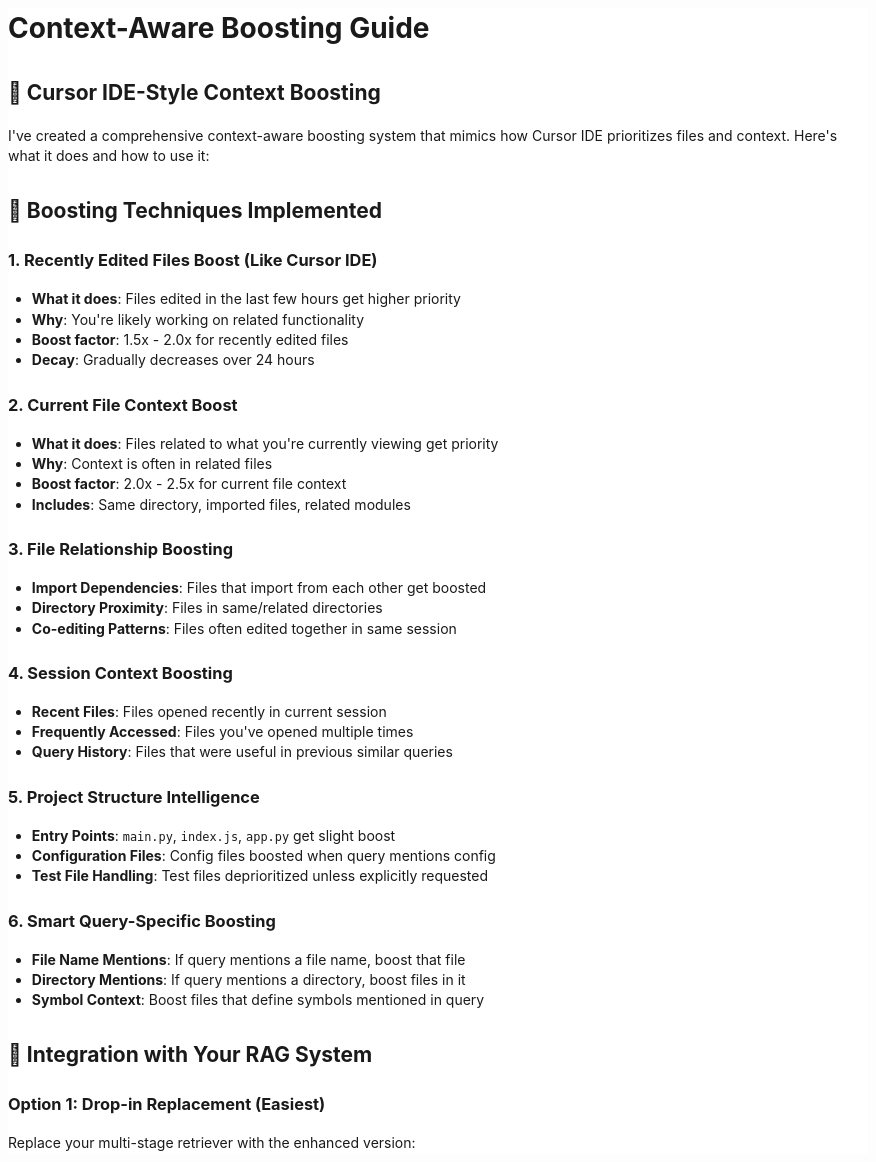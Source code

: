 # Context-Aware Boosting Guide

## 🚀 Cursor IDE-Style Context Boosting

I've created a comprehensive context-aware boosting system that mimics how Cursor IDE prioritizes files and context. Here's what it does and how to use it:

## 🎯 Boosting Techniques Implemented

### 1. **Recently Edited Files Boost** (Like Cursor IDE)
- **What it does**: Files edited in the last few hours get higher priority
- **Why**: You're likely working on related functionality
- **Boost factor**: 1.5x - 2.0x for recently edited files
- **Decay**: Gradually decreases over 24 hours

### 2. **Current File Context Boost** 
- **What it does**: Files related to what you're currently viewing get priority
- **Why**: Context is often in related files
- **Boost factor**: 2.0x - 2.5x for current file context
- **Includes**: Same directory, imported files, related modules

### 3. **File Relationship Boosting**
- **Import Dependencies**: Files that import from each other get boosted
- **Directory Proximity**: Files in same/related directories
- **Co-editing Patterns**: Files often edited together in same session

### 4. **Session Context Boosting**
- **Recent Files**: Files opened recently in current session
- **Frequently Accessed**: Files you've opened multiple times
- **Query History**: Files that were useful in previous similar queries

### 5. **Project Structure Intelligence**
- **Entry Points**: `main.py`, `index.js`, `app.py` get slight boost
- **Configuration Files**: Config files boosted when query mentions config
- **Test File Handling**: Test files deprioritized unless explicitly requested

### 6. **Smart Query-Specific Boosting**
- **File Name Mentions**: If query mentions a file name, boost that file
- **Directory Mentions**: If query mentions a directory, boost files in it
- **Symbol Context**: Boost files that define symbols mentioned in query

## 🔧 Integration with Your RAG System

### Option 1: Drop-in Replacement (Easiest)

Replace your multi-stage retriever with the enhanced version:
